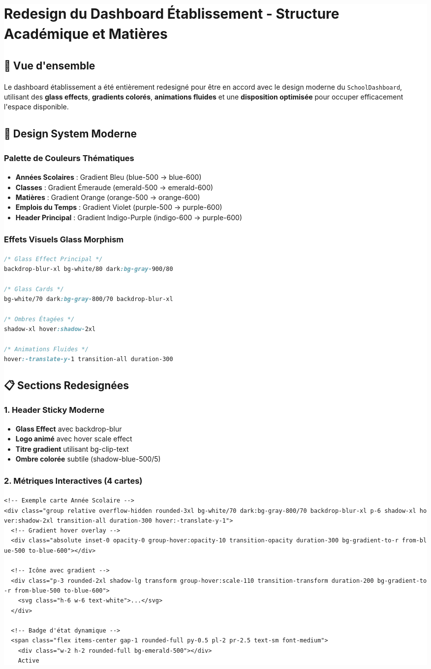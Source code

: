 # Redesign du Dashboard Établissement - Structure Académique et Matières

## 🎯 Vue d'ensemble

Le dashboard établissement a été entièrement redesigné pour être en accord avec le design moderne du `SchoolDashboard`, utilisant des **glass effects**, **gradients colorés**, **animations fluides** et une **disposition optimisée** pour occuper efficacement l'espace disponible.

## 🎨 Design System Moderne

### Palette de Couleurs Thématiques
- **Années Scolaires** : Gradient Bleu (blue-500 → blue-600)
- **Classes** : Gradient Émeraude (emerald-500 → emerald-600)  
- **Matières** : Gradient Orange (orange-500 → orange-600)
- **Emplois du Temps** : Gradient Violet (purple-500 → purple-600)
- **Header Principal** : Gradient Indigo-Purple (indigo-600 → purple-600)

### Effets Visuels Glass Morphism
```css
/* Glass Effect Principal */
backdrop-blur-xl bg-white/80 dark:bg-gray-900/80

/* Glass Cards */
bg-white/70 dark:bg-gray-800/70 backdrop-blur-xl

/* Ombres Étagées */
shadow-xl hover:shadow-2xl

/* Animations Fluides */
hover:-translate-y-1 transition-all duration-300
```

## 📋 Sections Redesignées

### 1. Header Sticky Moderne
- **Glass Effect** avec backdrop-blur
- **Logo animé** avec hover scale effect
- **Titre gradient** utilisant bg-clip-text
- **Ombre colorée** subtile (shadow-blue-500/5)

### 2. Métriques Interactives (4 cartes)
```vue
<!-- Exemple carte Année Scolaire -->
<div class="group relative overflow-hidden rounded-3xl bg-white/70 dark:bg-gray-800/70 backdrop-blur-xl p-6 shadow-xl hover:shadow-2xl transition-all duration-300 hover:-translate-y-1">
  <!-- Gradient hover overlay -->
  <div class="absolute inset-0 opacity-0 group-hover:opacity-10 transition-opacity duration-300 bg-gradient-to-r from-blue-500 to-blue-600"></div>
  
  <!-- Icône avec gradient -->
  <div class="p-3 rounded-2xl shadow-lg transform group-hover:scale-110 transition-transform duration-200 bg-gradient-to-r from-blue-500 to-blue-600">
    <svg class="h-6 w-6 text-white">...</svg>
  </div>
  
  <!-- Badge d'état dynamique -->
  <span class="flex items-center gap-1 rounded-full py-0.5 pl-2 pr-2.5 text-sm font-medium">
    <div class="w-2 h-2 rounded-full bg-emerald-500"></div>
    Active
```